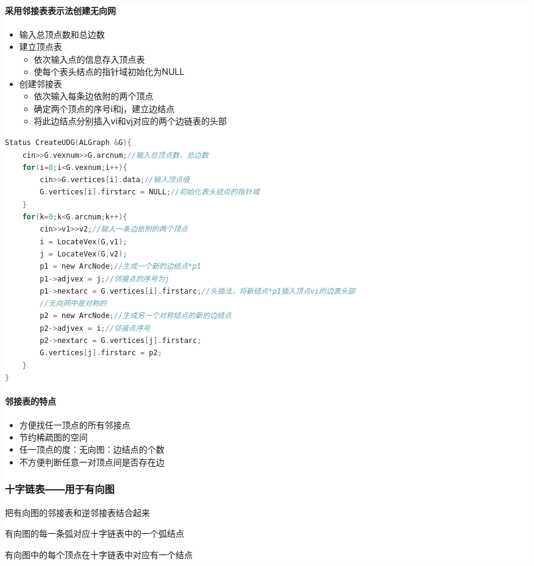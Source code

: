 #### 采用邻接表表示法创建无向网

- 输入总顶点数和总边数
- 建立顶点表
  - 依次输入点的信息存入顶点表
  - 使每个表头结点的指针域初始化为NULL
- 创建邻接表
  - 依次输入每条边依附的两个顶点
  - 确定两个顶点的序号i和j，建立边结点
  - 将此边结点分别插入vi和vj对应的两个边链表的头部

```c
Status CreateUDG(ALGraph &G){
    cin>>G.vexnum>>G.arcnum;//输入总顶点数，总边数
    for(i=0;i<G.vexnum;i++){
        cin>>G.vertices[i].data;//输入顶点值
        G.vertices[i].firstarc = NULL;//初始化表头结点的指针域
    }
    for(k=0;k<G.arcnum;k++){
        cin>>v1>>v2;//输入一条边依附的两个顶点
        i = LocateVex(G,v1);
        j = LocateVex(G,v2);
        p1 = new ArcNode;//生成一个新的边结点*p1
        p1->adjvex = j;//邻接点的序号为j
        p1->nextarc = G.vertices[i].firstarc;//头插法，将新结点*p1插入顶点vi的边表头部
        //无向网中是对称的
        p2 = new ArcNode;//生成另一个对称结点的新的边结点
        p2->adjvex = i;//邻接点序号
        p2->nextarc = G.vertices[j].firstarc;
        G.vertices[j].firstarc = p2;
    }
}
```

#### 邻接表的特点

- 方便找任一顶点的所有邻接点
- 节约稀疏图的空间
- 任一顶点的度：无向图：边结点的个数
- 不方便判断任意一对顶点间是否存在边

### 十字链表——用于有向图

把有向图的邻接表和逆邻接表结合起来

有向图的每一条弧对应十字链表中的一个弧结点

有向图中的每个顶点在十字链表中对应有一个结点
